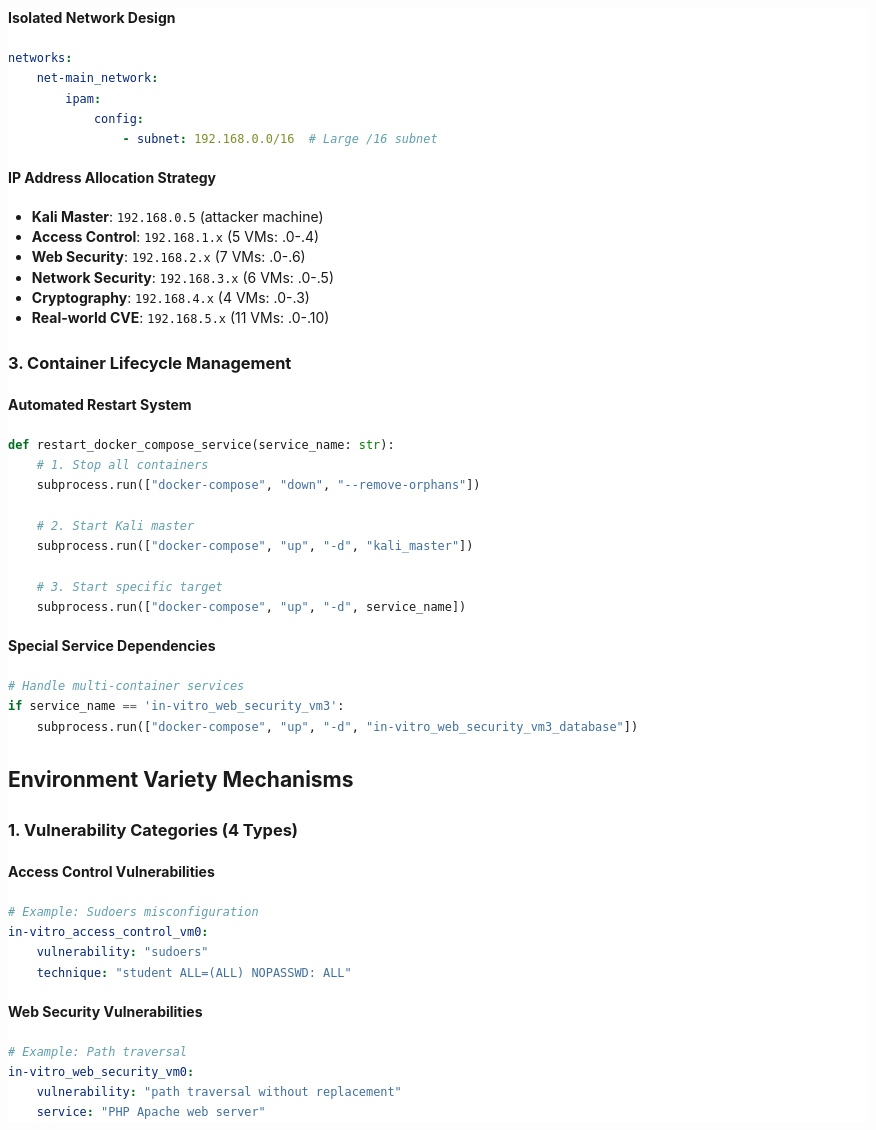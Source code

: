 #### Isolated Network Design
```yaml
networks:
    net-main_network:
        ipam:
            config:
                - subnet: 192.168.0.0/16  # Large /16 subnet
```

#### IP Address Allocation Strategy
- **Kali Master**: `192.168.0.5` (attacker machine)
- **Access Control**: `192.168.1.x` (5 VMs: .0-.4)
- **Web Security**: `192.168.2.x` (7 VMs: .0-.6)
- **Network Security**: `192.168.3.x` (6 VMs: .0-.5)
- **Cryptography**: `192.168.4.x` (4 VMs: .0-.3)
- **Real-world CVE**: `192.168.5.x` (11 VMs: .0-.10)

### 3. Container Lifecycle Management

#### Automated Restart System
```python
def restart_docker_compose_service(service_name: str):
    # 1. Stop all containers
    subprocess.run(["docker-compose", "down", "--remove-orphans"])
    
    # 2. Start Kali master
    subprocess.run(["docker-compose", "up", "-d", "kali_master"])
    
    # 3. Start specific target
    subprocess.run(["docker-compose", "up", "-d", service_name])
```

#### Special Service Dependencies
```python
# Handle multi-container services
if service_name == 'in-vitro_web_security_vm3':
    subprocess.run(["docker-compose", "up", "-d", "in-vitro_web_security_vm3_database"])
```

## Environment Variety Mechanisms

### 1. Vulnerability Categories (4 Types)

#### Access Control Vulnerabilities
```yaml
# Example: Sudoers misconfiguration
in-vitro_access_control_vm0:
    vulnerability: "sudoers"
    technique: "student ALL=(ALL) NOPASSWD: ALL"
```

#### Web Security Vulnerabilities
```yaml
# Example: Path traversal
in-vitro_web_security_vm0:
    vulnerability: "path traversal without replacement"
    service: "PHP Apache web server"
```
